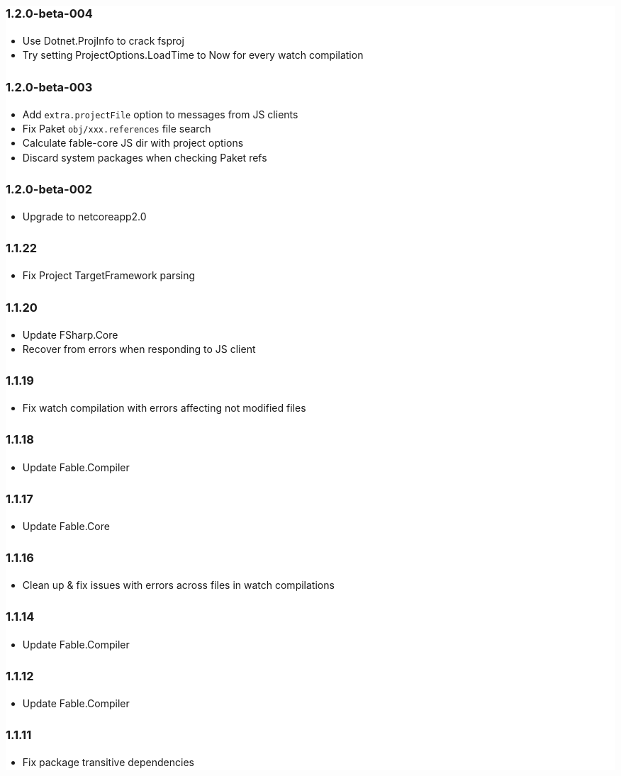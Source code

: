 ### 1.2.0-beta-004

* Use Dotnet.ProjInfo to crack fsproj
* Try setting ProjectOptions.LoadTime to Now for every watch compilation

### 1.2.0-beta-003

* Add `extra.projectFile` option to messages from JS clients
* Fix Paket `obj/xxx.references` file search
* Calculate fable-core JS dir with project options
* Discard system packages when checking Paket refs

### 1.2.0-beta-002

* Upgrade to netcoreapp2.0

### 1.1.22

* Fix Project TargetFramework parsing

### 1.1.20

* Update FSharp.Core
* Recover from errors when responding to JS client

### 1.1.19

* Fix watch compilation with errors affecting not modified files

### 1.1.18

* Update Fable.Compiler

### 1.1.17

* Update Fable.Core

### 1.1.16

* Clean up & fix issues with errors across files in watch compilations

### 1.1.14

* Update Fable.Compiler

### 1.1.12

* Update Fable.Compiler

### 1.1.11

* Fix package transitive dependencies
